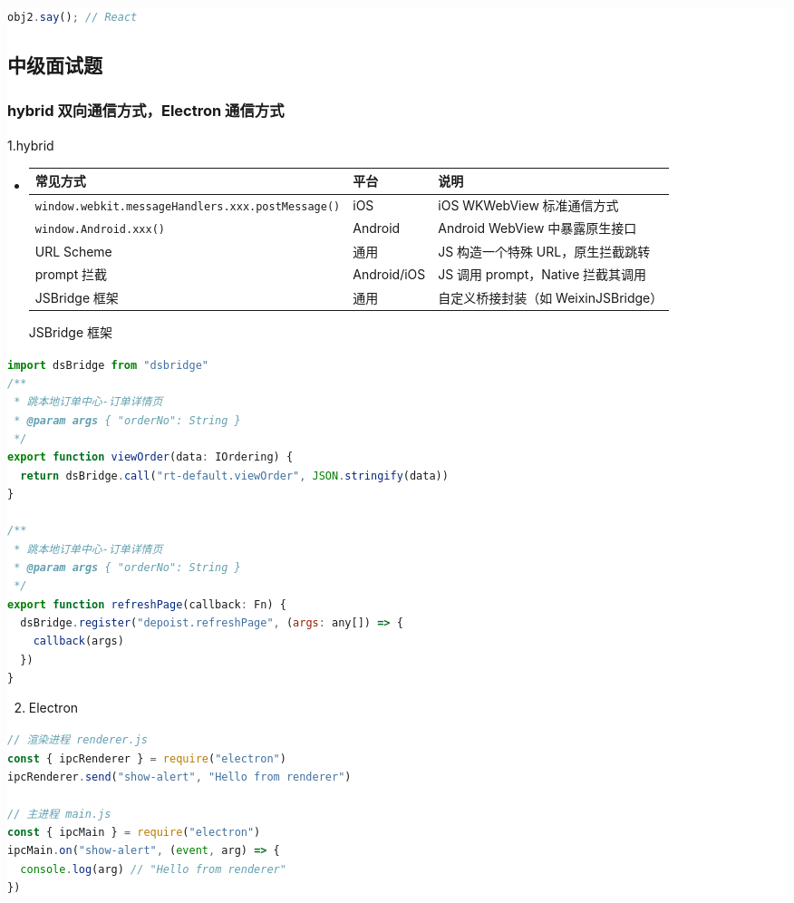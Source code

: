```js
obj2.say(); // React


```

## 中级面试题

### hybrid 双向通信方式，Electron 通信方式

1.hybrid

- | 常见方式                                          | 平台        | 说明                                |
  | ------------------------------------------------- | ----------- | ----------------------------------- |
  | `window.webkit.messageHandlers.xxx.postMessage()` | iOS         | iOS WKWebView 标准通信方式          |
  | `window.Android.xxx()`                            | Android     | Android WebView 中暴露原生接口      |
  | URL Scheme                                        | 通用        | JS 构造一个特殊 URL，原生拦截跳转   |
  | prompt 拦截                                       | Android/iOS | JS 调用 prompt，Native 拦截其调用   |
  | JSBridge 框架                                     | 通用        | 自定义桥接封装（如 WeixinJSBridge） |

  JSBridge 框架

```js
import dsBridge from "dsbridge"
/**
 * 跳本地订单中心-订单详情页
 * @param args { "orderNo": String }
 */
export function viewOrder(data: IOrdering) {
  return dsBridge.call("rt-default.viewOrder", JSON.stringify(data))
}

/**
 * 跳本地订单中心-订单详情页
 * @param args { "orderNo": String }
 */
export function refreshPage(callback: Fn) {
  dsBridge.register("depoist.refreshPage", (args: any[]) => {
    callback(args)
  })
}
```

2. Electron

```js
// 渲染进程 renderer.js
const { ipcRenderer } = require("electron")
ipcRenderer.send("show-alert", "Hello from renderer")

// 主进程 main.js
const { ipcMain } = require("electron")
ipcMain.on("show-alert", (event, arg) => {
  console.log(arg) // "Hello from renderer"
})
```
